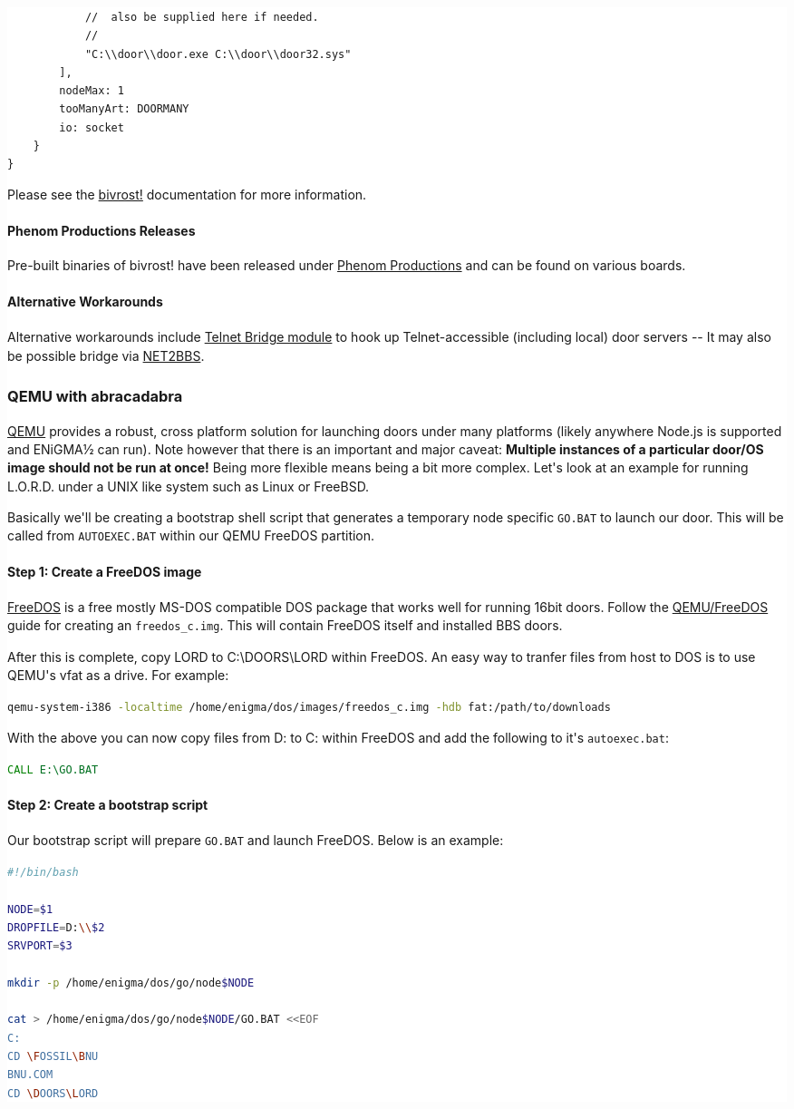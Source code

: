 ```hjson
            //  also be supplied here if needed.
            //
            "C:\\door\\door.exe C:\\door\\door32.sys"
        ],
        nodeMax: 1
        tooManyArt: DOORMANY
        io: socket
    }
}
```

Please see the [bivrost!](https://github.com/NuSkooler/bivrost) documentation for more information.

#### Phenom Productions Releases
Pre-built binaries of bivrost! have been released under [Phenom Productions](https://www.phenomprod.com/) and can be found on various boards.

#### Alternative Workarounds
Alternative workarounds include [Telnet Bridge module](telnet-bridge.md) to hook up Telnet-accessible (including local) door servers -- It may also be possible bridge via [NET2BBS](http://pcmicro.com/netfoss/guide/net2bbs.html).

### QEMU with abracadabra
[QEMU](http://wiki.qemu.org/Main_Page) provides a robust, cross platform solution for launching doors under many platforms (likely anywhere Node.js is supported and ENiGMA½ can run). Note however that there is an important and major caveat: **Multiple instances of a particular door/OS image should not be run at once!** Being more flexible means being a bit more complex. Let's look at an example for running L.O.R.D. under a UNIX like system such as Linux or FreeBSD.

Basically we'll be creating a bootstrap shell script that generates a temporary node specific `GO.BAT` to launch our door. This will be called from `AUTOEXEC.BAT` within our QEMU FreeDOS partition.

#### Step 1: Create a FreeDOS image
[FreeDOS](http://www.freedos.org/) is a free mostly MS-DOS compatible DOS package that works well for running 16bit doors. Follow the [QEMU/FreeDOS](https://en.wikibooks.org/wiki/QEMU/FreeDOS) guide for creating an `freedos_c.img`. This will contain FreeDOS itself and installed BBS doors.

After this is complete, copy LORD to C:\DOORS\LORD within FreeDOS. An easy way to tranfer files from host to DOS is to use QEMU's vfat as a drive. For example:
```bash
qemu-system-i386 -localtime /home/enigma/dos/images/freedos_c.img -hdb fat:/path/to/downloads
```

With the above you can now copy files from D: to C: within FreeDOS and add the following to it's `autoexec.bat`:
```bat
CALL E:\GO.BAT
```

#### Step 2: Create a bootstrap script
Our bootstrap script will prepare `GO.BAT` and launch FreeDOS. Below is an example:


```bash
#!/bin/bash

NODE=$1
DROPFILE=D:\\$2
SRVPORT=$3

mkdir -p /home/enigma/dos/go/node$NODE

cat > /home/enigma/dos/go/node$NODE/GO.BAT <<EOF
C:
CD \FOSSIL\BNU
BNU.COM
CD \DOORS\LORD
```
